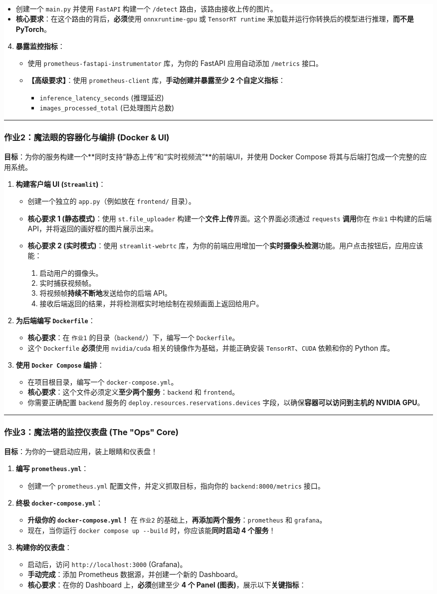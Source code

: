    * 创建一个 `main.py` 并使用 `FastAPI` 构建一个 `/detect` 路由，该路由接收上传的图片。
   * **核心要求**：在这个路由的背后，**必须**使用 `onnxruntime-gpu` 或 `TensorRT runtime` 来加载并运行你转换后的模型进行推理，**而不是 PyTorch**。
4. **暴露监控指标**：

   * 使用 `prometheus-fastapi-instrumentator` 库，为你的 FastAPI 应用自动添加 `/metrics` 接口。
   * **【高级要求】**：使用 `prometheus-client` 库，**手动创建并暴露至少 2 个自定义指标**：

     * `inference_latency_seconds` (推理延迟)
     * `images_processed_total` (已处理图片总数)

---

### **作业2：魔法眼的容器化与编排 (Docker & UI)**

**目标**：为你的服务构建一个**同时支持“静态上传”和“实时视频流”**的前端UI，并使用 Docker Compose 将其与后端打包成一个完整的应用系统。

1. **构建客户端 UI (`Streamlit`)**：

   * 创建一个独立的 `app.py`（例如放在 `frontend/` 目录）。
   * **核心要求 1 (静态模式)**：使用 `st.file_uploader` 构建一个**文件上传**界面。这个界面必须通过 `requests` **调用**你在 `作业1` 中构建的后端 API，并将返回的画好框的图片展示出来。
   * **核心要求 2 (实时模式)**：使用 `streamlit-webrtc` 库，为你的前端应用增加一个**实时摄像头检测**功能。用户点击按钮后，应用应该能：

     1. 启动用户的摄像头。
     2. 实时捕获视频帧。
     3. 将视频帧**持续不断地**发送给你的后端 API。
     4. 接收后端返回的结果，并将检测框实时地绘制在视频画面上返回给用户。
2. **为后端编写 `Dockerfile`**：

   * **核心要求**：在 `作业1` 的目录（`backend/`）下，编写一个 `Dockerfile`。
   * 这个 `Dockerfile` **必须**使用 `nvidia/cuda` 相关的镜像作为基础，并能正确安装 `TensorRT`、`CUDA` 依赖和你的 Python 库。
3. **使用 `Docker Compose` 编排**：

   * 在项目根目录，编写一个 `docker-compose.yml`。
   * **核心要求**：这个文件必须定义**至少两个服务**：`backend` 和 `frontend`。
   * 你需要正确配置 `backend` 服务的 `deploy.resources.reservations.devices` 字段，以确保**容器可以访问到主机的 NVIDIA GPU**。

---

### **作业3：魔法塔的监控仪表盘 (The "Ops" Core)**

**目标**：为你的一键启动应用，装上眼睛和仪表盘！

1. **编写 `prometheus.yml`**：

   * 创建一个 `prometheus.yml` 配置文件，并定义抓取目标，指向你的 `backend:8000/metrics` 接口。
2. **终极 `docker-compose.yml`**：

   * **升级你的 `docker-compose.yml`！** 在 `作业2` 的基础上，**再添加两个服务**：`prometheus` 和 `grafana`。
   * 现在，当你运行 `docker compose up --build` 时，你应该能**同时启动 4 个服务**！
3. **构建你的仪表盘**：

   * 启动后，访问 `http://localhost:3000` (Grafana)。
   * **手动完成**：添加 Prometheus 数据源，并创建一个新的 Dashboard。
   * **核心要求**：在你的 Dashboard 上，**必须**创建至少 **4 个 Panel (图表)**，展示以下**关键指标**：

